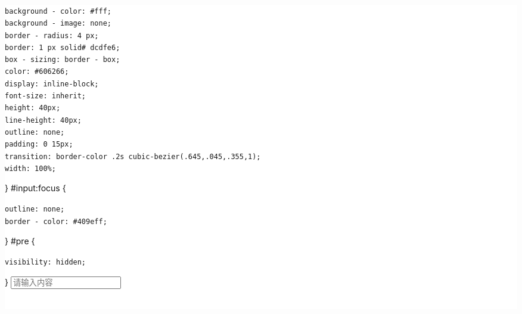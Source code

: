     background - color: #fff;
    background - image: none;
    border - radius: 4 px;
    border: 1 px solid# dcdfe6;
    box - sizing: border - box;
    color: #606266;
    display: inline-block;
    font-size: inherit;
    height: 40px;
    line-height: 40px;
    outline: none;
    padding: 0 15px;
    transition: border-color .2s cubic-bezier(.645,.045,.355,1);
    width: 100%;

  }
  #input:focus {

    outline: none;
    border - color: #409eff;

  }
  #pre {

    visibility: hidden;

  }
</style>
<input id="input" type="text" autocomplete="off" placeholder="请输入内容" oninput="search()">
<pre id="pre">
  <code id="code"></code>
</pre>
<script>
  var input = document.getElementById('input')
  var pre = document.getElementById('pre')
  var code = document.getElementById('code')
  function search() {

    if (input.value.trim()) {
      pre.style.visibility = 'visible'
      code.innerHTML = JSON.stringify(parseURL(input.value), null, '\t')
    } else {
      pre.style.visibility = 'hidden'
      code.innerHTML = ''
    }

  }
  function parseURL(url) {

    var a = document.createElement('a')
    a.href = url
    return {
      href: url,
      protocol: a.protocol.replace(':', ''),
      host: a.host,
      hostname: a.hostname,
      port: a.port,
      query: a.search,
      params: (function () {
        var ret = {},
          seg = a.search.replace(/^\?/, '').split('&'),
          len = seg.length,
          i = 0,
          s
        for (; i < len; i++) {
          if (!seg[i]) {
            continue